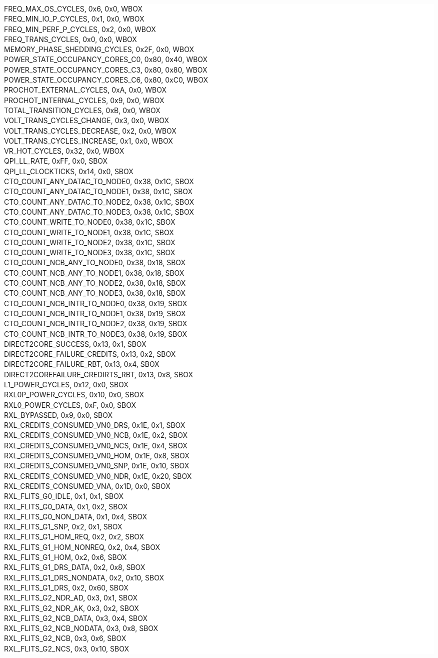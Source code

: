 FREQ_MAX_OS_CYCLES, 0x6, 0x0, WBOX <br>
FREQ_MIN_IO_P_CYCLES, 0x1, 0x0, WBOX <br>
FREQ_MIN_PERF_P_CYCLES, 0x2, 0x0, WBOX <br>
FREQ_TRANS_CYCLES, 0x0, 0x0, WBOX <br>
MEMORY_PHASE_SHEDDING_CYCLES, 0x2F, 0x0, WBOX <br>
POWER_STATE_OCCUPANCY_CORES_C0, 0x80, 0x40, WBOX <br>
POWER_STATE_OCCUPANCY_CORES_C3, 0x80, 0x80, WBOX <br>
POWER_STATE_OCCUPANCY_CORES_C6, 0x80, 0xC0, WBOX <br>
PROCHOT_EXTERNAL_CYCLES, 0xA, 0x0, WBOX <br>
PROCHOT_INTERNAL_CYCLES, 0x9, 0x0, WBOX <br>
TOTAL_TRANSITION_CYCLES, 0xB, 0x0, WBOX <br>
VOLT_TRANS_CYCLES_CHANGE, 0x3, 0x0, WBOX <br>
VOLT_TRANS_CYCLES_DECREASE, 0x2, 0x0, WBOX <br>
VOLT_TRANS_CYCLES_INCREASE, 0x1, 0x0, WBOX <br>
VR_HOT_CYCLES, 0x32, 0x0, WBOX <br>
QPI_LL_RATE, 0xFF, 0x0, SBOX <br>
QPI_LL_CLOCKTICKS, 0x14, 0x0, SBOX <br>
CTO_COUNT_ANY_DATAC_TO_NODE0, 0x38, 0x1C, SBOX <br>
CTO_COUNT_ANY_DATAC_TO_NODE1, 0x38, 0x1C, SBOX <br>
CTO_COUNT_ANY_DATAC_TO_NODE2, 0x38, 0x1C, SBOX <br>
CTO_COUNT_ANY_DATAC_TO_NODE3, 0x38, 0x1C, SBOX <br>
CTO_COUNT_WRITE_TO_NODE0, 0x38, 0x1C, SBOX <br>
CTO_COUNT_WRITE_TO_NODE1, 0x38, 0x1C, SBOX <br>
CTO_COUNT_WRITE_TO_NODE2, 0x38, 0x1C, SBOX <br>
CTO_COUNT_WRITE_TO_NODE3, 0x38, 0x1C, SBOX <br>
CTO_COUNT_NCB_ANY_TO_NODE0, 0x38, 0x18, SBOX <br>
CTO_COUNT_NCB_ANY_TO_NODE1, 0x38, 0x18, SBOX <br>
CTO_COUNT_NCB_ANY_TO_NODE2, 0x38, 0x18, SBOX <br>
CTO_COUNT_NCB_ANY_TO_NODE3, 0x38, 0x18, SBOX <br>
CTO_COUNT_NCB_INTR_TO_NODE0, 0x38, 0x19, SBOX <br>
CTO_COUNT_NCB_INTR_TO_NODE1, 0x38, 0x19, SBOX <br>
CTO_COUNT_NCB_INTR_TO_NODE2, 0x38, 0x19, SBOX <br>
CTO_COUNT_NCB_INTR_TO_NODE3, 0x38, 0x19, SBOX <br>
DIRECT2CORE_SUCCESS, 0x13, 0x1, SBOX <br>
DIRECT2CORE_FAILURE_CREDITS, 0x13, 0x2, SBOX <br>
DIRECT2CORE_FAILURE_RBT, 0x13, 0x4, SBOX <br>
DIRECT2COREFAILURE_CREDIRTS_RBT, 0x13, 0x8, SBOX <br>
L1_POWER_CYCLES, 0x12, 0x0, SBOX <br>
RXL0P_POWER_CYCLES, 0x10, 0x0, SBOX <br>
RXL0_POWER_CYCLES, 0xF, 0x0, SBOX <br>
RXL_BYPASSED, 0x9, 0x0, SBOX <br>
RXL_CREDITS_CONSUMED_VN0_DRS, 0x1E, 0x1, SBOX <br>
RXL_CREDITS_CONSUMED_VN0_NCB, 0x1E, 0x2, SBOX <br>
RXL_CREDITS_CONSUMED_VN0_NCS, 0x1E, 0x4, SBOX <br>
RXL_CREDITS_CONSUMED_VN0_HOM, 0x1E, 0x8, SBOX <br>
RXL_CREDITS_CONSUMED_VN0_SNP, 0x1E, 0x10, SBOX <br>
RXL_CREDITS_CONSUMED_VN0_NDR, 0x1E, 0x20, SBOX <br>
RXL_CREDITS_CONSUMED_VNA, 0x1D, 0x0, SBOX <br>
RXL_FLITS_G0_IDLE, 0x1, 0x1, SBOX <br>
RXL_FLITS_G0_DATA, 0x1, 0x2, SBOX <br>
RXL_FLITS_G0_NON_DATA, 0x1, 0x4, SBOX <br>
RXL_FLITS_G1_SNP, 0x2, 0x1, SBOX <br>
RXL_FLITS_G1_HOM_REQ, 0x2, 0x2, SBOX <br>
RXL_FLITS_G1_HOM_NONREQ, 0x2, 0x4, SBOX <br>
RXL_FLITS_G1_HOM, 0x2, 0x6, SBOX <br>
RXL_FLITS_G1_DRS_DATA, 0x2, 0x8, SBOX <br>
RXL_FLITS_G1_DRS_NONDATA, 0x2, 0x10, SBOX <br>
RXL_FLITS_G1_DRS, 0x2, 0x60, SBOX <br>
RXL_FLITS_G2_NDR_AD, 0x3, 0x1, SBOX <br>
RXL_FLITS_G2_NDR_AK, 0x3, 0x2, SBOX <br>
RXL_FLITS_G2_NCB_DATA, 0x3, 0x4, SBOX <br>
RXL_FLITS_G2_NCB_NODATA, 0x3, 0x8, SBOX <br>
RXL_FLITS_G2_NCB, 0x3, 0x6, SBOX <br>
RXL_FLITS_G2_NCS, 0x3, 0x10, SBOX <br>